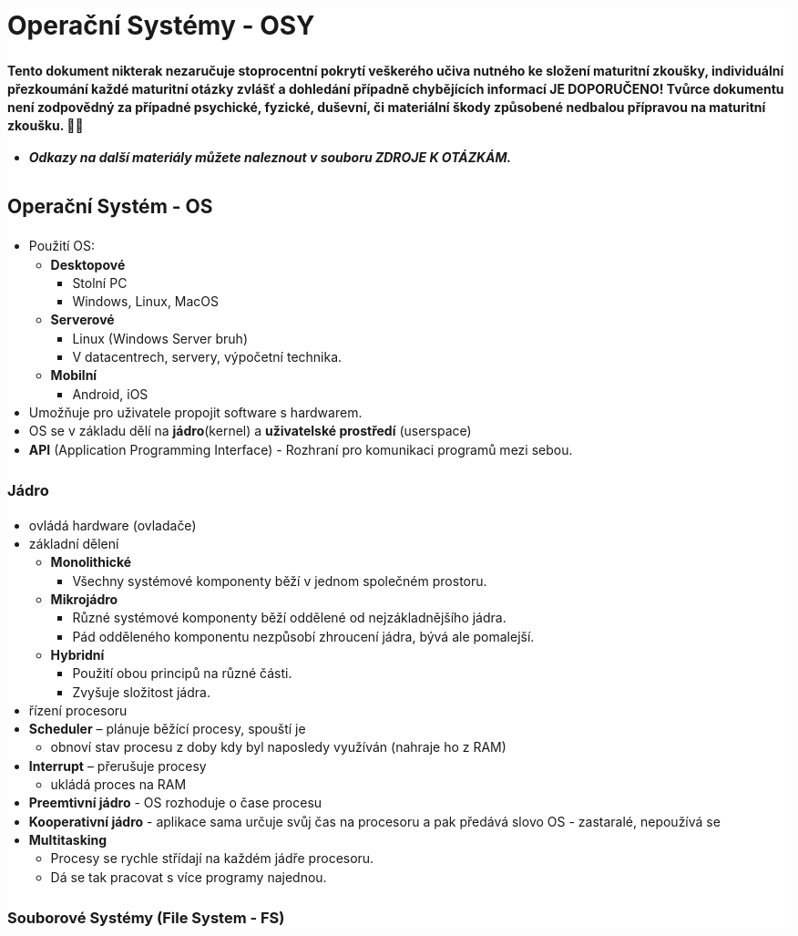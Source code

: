 
# Operační Systémy - OSY

**Tento dokument nikterak nezaručuje stoprocentní pokrytí veškerého učiva nutného ke složení maturitní zkoušky, individuální přezkoumání každé maturitní otázky zvlášť a dohledání případně chybějících informací JE DOPORUČENO! Tvůrce dokumentu není zodpovědný za případné psychické, fyzické, duševní, či materiální škody způsobené nedbalou přípravou na maturitní zkoušku. 🐸🐸**

- ***Odkazy na další materiály můžete naleznout v souboru ZDROJE K OTÁZKÁM.***

## Operační Systém - OS

- Použití OS:
  - **Desktopové**
    - Stolní PC
    - Windows, Linux, MacOS
  - **Serverové**
    - Linux (Windows Server bruh)
    - V datacentrech, servery, výpočetní technika.
  - **Mobilní**
    - Android, iOS
- Umožňuje pro uživatele propojit software s hardwarem.
- OS se v základu dělí na **jádro**(kernel) a **uživatelské prostředí** (userspace)
- **API** (Application Programming Interface) - Rozhraní pro komunikaci programů mezi sebou.

### Jádro

- ovládá hardware (ovladače)
- základní dělení
  - **Monolithické**
    - Všechny systémové komponenty běží v jednom společném prostoru.
  - **Mikrojádro**
    - Různé systémové komponenty běží oddělené od nejzákladnějšího jádra.
    - Pád odděleného komponentu nezpůsobí zhroucení jádra, bývá ale pomalejší.
  - **Hybridní**
    - Použití obou principů na různé části.
    - Zvyšuje složitost jádra.
- řízení procesoru
- **Scheduler** – plánuje běžící procesy, spouští je
  - obnoví stav procesu z doby kdy byl naposledy využíván (nahraje ho z RAM)
- **Interrupt** – přerušuje procesy
  - ukládá proces na RAM
- **Preemtivní jádro** - OS rozhoduje o čase procesu
- **Kooperativní jádro** - aplikace sama určuje svůj čas na procesoru a pak předává slovo OS - zastaralé, nepoužívá se
- **Multitasking**
  - Procesy se rychle střídají na každém jádře procesoru.
  - Dá se tak pracovat s více programy najednou.

### Souborové Systémy (File System - FS)
